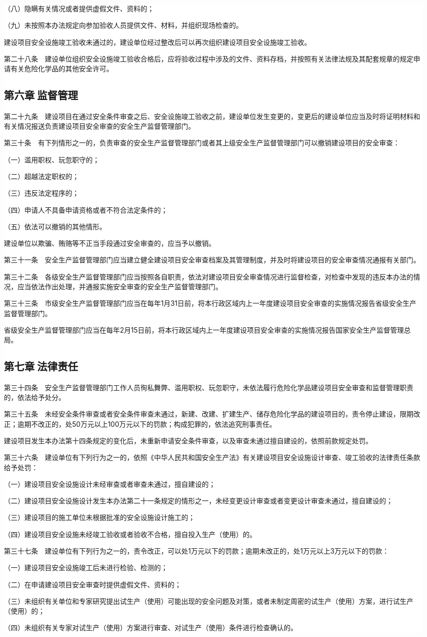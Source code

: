 （八）隐瞒有关情况或者提供虚假文件、资料的；

（九）未按照本办法规定向参加验收人员提供文件、材料，并组织现场检查的。

建设项目安全设施竣工验收未通过的，建设单位经过整改后可以再次组织建设项目安全设施竣工验收。

第二十八条　建设单位组织安全设施竣工验收合格后，应将验收过程中涉及的文件、资料存档，并按照有关法律法规及其配套规章的规定申请有关危险化学品的其他安全许可。

## 第六章 监督管理

第二十九条　建设项目在通过安全条件审查之后、安全设施竣工验收之前，建设单位发生变更的，变更后的建设单位应当及时将证明材料和有关情况报送负责建设项目安全审查的安全生产监督管理部门。

第三十条　有下列情形之一的，负责审查的安全生产监督管理部门或者其上级安全生产监督管理部门可以撤销建设项目的安全审查：

（一）滥用职权、玩忽职守的；

（二）超越法定职权的；

（三）违反法定程序的；

（四）申请人不具备申请资格或者不符合法定条件的；

（五）依法可以撤销的其他情形。

建设单位以欺骗、贿赂等不正当手段通过安全审查的，应当予以撤销。

第三十一条　安全生产监督管理部门应当建立健全建设项目安全审查档案及其管理制度，并及时将建设项目的安全审查情况通报有关部门。

第三十二条　各级安全生产监督管理部门应当按照各自职责，依法对建设项目安全审查情况进行监督检查，对检查中发现的违反本办法的情况，应当依法作出处理，并通报实施安全审查的安全生产监督管理部门。

第三十三条　市级安全生产监督管理部门应当在每年1月31日前，将本行政区域内上一年度建设项目安全审查的实施情况报告省级安全生产监督管理部门。

省级安全生产监督管理部门应当在每年2月15日前，将本行政区域内上一年度建设项目安全审查的实施情况报告国家安全生产监督管理总局。

## 第七章 法律责任

第三十四条　安全生产监督管理部门工作人员徇私舞弊、滥用职权、玩忽职守，未依法履行危险化学品建设项目安全审查和监督管理职责的，依法给予处分。

第三十五条　未经安全条件审查或者安全条件审查未通过，新建、改建、扩建生产、储存危险化学品的建设项目的，责令停止建设，限期改正；逾期不改正的，处50万元以上100万元以下的罚款；构成犯罪的，依法追究刑事责任。

建设项目发生本办法第十四条规定的变化后，未重新申请安全条件审查，以及审查未通过擅自建设的，依照前款规定处罚。

第三十六条　建设单位有下列行为之一的，依照《中华人民共和国安全生产法》有关建设项目安全设施设计审查、竣工验收的法律责任条款给予处罚：

（一）建设项目安全设施设计未经审查或者审查未通过，擅自建设的；

（二）建设项目安全设施设计发生本办法第二十一条规定的情形之一，未经变更设计审查或者变更设计审查未通过，擅自建设的；

（三）建设项目的施工单位未根据批准的安全设施设计施工的；

（四）建设项目安全设施未经竣工验收或者验收不合格，擅自投入生产（使用）的。

第三十七条　建设单位有下列行为之一的，责令改正，可以处1万元以下的罚款；逾期未改正的，处1万元以上3万元以下的罚款：

（一）建设项目安全设施竣工后未进行检验、检测的；

（二）在申请建设项目安全审查时提供虚假文件、资料的；

（三）未组织有关单位和专家研究提出试生产（使用）可能出现的安全问题及对策，或者未制定周密的试生产（使用）方案，进行试生产（使用）的；

（四）未组织有关专家对试生产（使用）方案进行审查、对试生产（使用）条件进行检查确认的。
